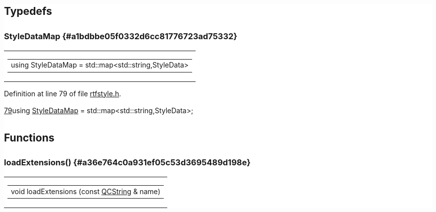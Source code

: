 </table>


<div class="doxySectionDef">

## Typedefs

### StyleDataMap {#a1bdbbe05f0332d6cc81776723ad75332}

<div class="doxyMemberItem">
<div class="doxyMemberProto">
<table class="doxyMemberLabels">
<tr class="doxyMemberLabels">
<td class="doxyMemberLabelsLeft">
<table class="doxyMemberName">
<tr>
<td class="doxyMemberName">using StyleDataMap =  std::map&lt;std::string,StyleData&gt;</td>
</tr>
</table>
</td>
</tr>
</table>
</div>
<div class="doxyMemberDoc">



<p>Definition at line 79 of file <a href="/web-doxygen/docs/api/files/src/rtfstyle-h">rtfstyle.h</a>.</p>


<div class="doxyProgramListing">

<div class="doxyCodeLine"><span class="doxyLineNumber"><a href="#a1bdbbe05f0332d6cc81776723ad75332">79</a></span><span class="doxyLineContent"><span class="doxyHighlightKeyword">using </span><span class="doxyHighlight"><a href="#a1bdbbe05f0332d6cc81776723ad75332">StyleDataMap</a> = std::map&lt;std::string,StyleData&gt;;</span></span></div>

</div>

</div>
</div>

</div>

<div class="doxySectionDef">

## Functions

### loadExtensions() {#a36e764c0a931ef05c53d3695489d198e}

<div class="doxyMemberItem">
<div class="doxyMemberProto">
<table class="doxyMemberLabels">
<tr class="doxyMemberLabels">
<td class="doxyMemberLabelsLeft">
<table class="doxyMemberName">
<tr>
<td class="doxyMemberName">void loadExtensions (const <a href="/web-doxygen/docs/api/classes/qcstring">QCString</a> &amp; name)</td>
</tr>
</table>
</td>
</tr>
</table>
</div>
<div class="doxyMemberDoc">
